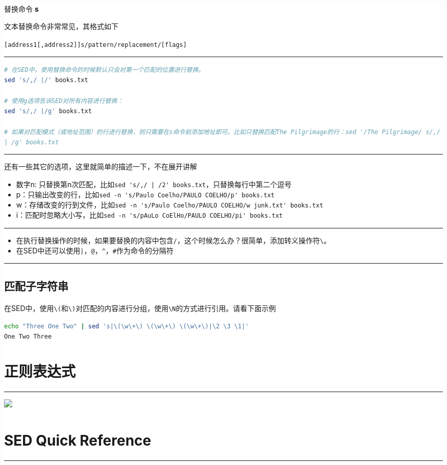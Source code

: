 
替换命令 **s**

文本替换命令非常常见，其格式如下

```bash
[address1[,address2]]s/pattern/replacement/[flags]
```

---

```bash
# 在SED中，使用替换命令的时候默认只会对第一个匹配的位置进行替换。
sed 's/,/ |/' books.txt

# 使用g选项告诉SED对所有内容进行替换：
sed 's/,/ |/g' books.txt

# 如果对匹配模式（或地址范围）的行进行替换，则只需要在s命令前添加地址即可。比如只替换匹配The Pilgrimage的行：sed '/The Pilgrimage/ s/,/ | /g' books.txt
```

---

还有一些其它的选项，这里就简单的描述一下，不在展开讲解

* 数字n: 只替换第n次匹配，比如``sed 's/,/ | /2' books.txt``，只替换每行中第二个逗号
* p：只输出改变的行，比如``sed -n 's/Paulo Coelho/PAULO COELHO/p' books.txt``
* w：存储改变的行到文件，比如``sed -n 's/Paulo Coelho/PAULO COELHO/w junk.txt' books.txt``
* i：匹配时忽略大小写，比如``sed -n 's/pAuLo CoElHo/PAULO COELHO/pi' books.txt``

---

* 在执行替换操作的时候，如果要替换的内容中包含``/``，这个时候怎么办？很简单，添加转义操作符``\``。
* 在SED中还可以使用``|``，``@``，``^``，``#``作为命令的分隔符

---

## 匹配子字符串

在SED中，使用``\(``和``\)``对匹配的内容进行分组，使用``\N``的方式进行引用。请看下面示例

```bash
echo "Three One Two" | sed 's|\(\w\+\) \(\w\+\) \(\w\+\)|\2 \3 \1|'
One Two Three
```

# 正则表达式

---

<a href="images/chap0x02/davechild_regular-expressions.bw.jpg">![](images/chap0x02/davechild_regular-expressions.bw.jpg)</a>

# SED Quick Reference

---